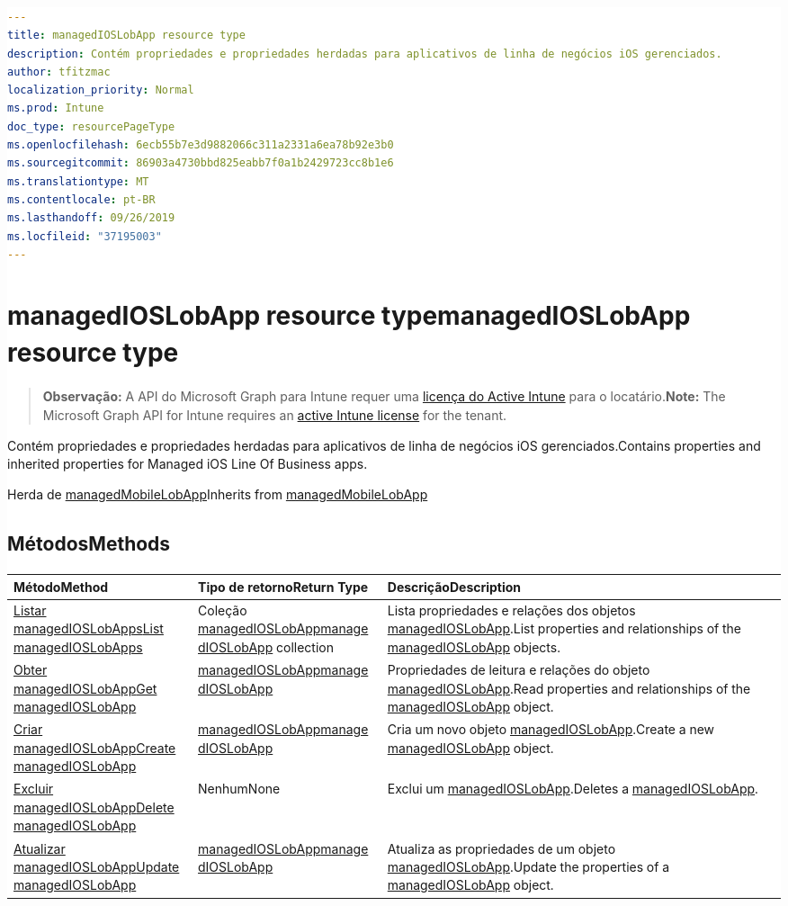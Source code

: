 ```yaml
---
title: managedIOSLobApp resource type
description: Contém propriedades e propriedades herdadas para aplicativos de linha de negócios iOS gerenciados.
author: tfitzmac
localization_priority: Normal
ms.prod: Intune
doc_type: resourcePageType
ms.openlocfilehash: 6ecb55b7e3d9882066c311a2331a6ea78b92e3b0
ms.sourcegitcommit: 86903a4730bbd825eabb7f0a1b2429723cc8b1e6
ms.translationtype: MT
ms.contentlocale: pt-BR
ms.lasthandoff: 09/26/2019
ms.locfileid: "37195003"
---
```

# <a name="managedioslobapp-resource-type"></a><span data-ttu-id="ee8c6-103">managedIOSLobApp resource type</span><span class="sxs-lookup"><span data-stu-id="ee8c6-103">managedIOSLobApp resource type</span></span>

> <span data-ttu-id="ee8c6-104">**Observação:** A API do Microsoft Graph para Intune requer uma [licença do Active Intune](https://go.microsoft.com/fwlink/?linkid=839381) para o locatário.</span><span class="sxs-lookup"><span data-stu-id="ee8c6-104">**Note:** The Microsoft Graph API for Intune requires an [active Intune license](https://go.microsoft.com/fwlink/?linkid=839381) for the tenant.</span></span>

<span data-ttu-id="ee8c6-105">Contém propriedades e propriedades herdadas para aplicativos de linha de negócios iOS gerenciados.</span><span class="sxs-lookup"><span data-stu-id="ee8c6-105">Contains properties and inherited properties for Managed iOS Line Of Business apps.</span></span>


<span data-ttu-id="ee8c6-106">Herda de [managedMobileLobApp](../resources/intune-apps-managedmobilelobapp.md)</span><span class="sxs-lookup"><span data-stu-id="ee8c6-106">Inherits from [managedMobileLobApp](../resources/intune-apps-managedmobilelobapp.md)</span></span>

## <a name="methods"></a><span data-ttu-id="ee8c6-107">Métodos</span><span class="sxs-lookup"><span data-stu-id="ee8c6-107">Methods</span></span>
|<span data-ttu-id="ee8c6-108">Método</span><span class="sxs-lookup"><span data-stu-id="ee8c6-108">Method</span></span>|<span data-ttu-id="ee8c6-109">Tipo de retorno</span><span class="sxs-lookup"><span data-stu-id="ee8c6-109">Return Type</span></span>|<span data-ttu-id="ee8c6-110">Descrição</span><span class="sxs-lookup"><span data-stu-id="ee8c6-110">Description</span></span>|
|:---|:---|:---|
|[<span data-ttu-id="ee8c6-111">Listar managedIOSLobApps</span><span class="sxs-lookup"><span data-stu-id="ee8c6-111">List managedIOSLobApps</span></span>](../api/intune-apps-managedioslobapp-list.md)|<span data-ttu-id="ee8c6-112">Coleção [managedIOSLobApp](../resources/intune-apps-managedioslobapp.md)</span><span class="sxs-lookup"><span data-stu-id="ee8c6-112">[managedIOSLobApp](../resources/intune-apps-managedioslobapp.md) collection</span></span>|<span data-ttu-id="ee8c6-113">Lista propriedades e relações dos objetos [managedIOSLobApp](../resources/intune-apps-managedioslobapp.md).</span><span class="sxs-lookup"><span data-stu-id="ee8c6-113">List properties and relationships of the [managedIOSLobApp](../resources/intune-apps-managedioslobapp.md) objects.</span></span>|
|[<span data-ttu-id="ee8c6-114">Obter managedIOSLobApp</span><span class="sxs-lookup"><span data-stu-id="ee8c6-114">Get managedIOSLobApp</span></span>](../api/intune-apps-managedioslobapp-get.md)|[<span data-ttu-id="ee8c6-115">managedIOSLobApp</span><span class="sxs-lookup"><span data-stu-id="ee8c6-115">managedIOSLobApp</span></span>](../resources/intune-apps-managedioslobapp.md)|<span data-ttu-id="ee8c6-116">Propriedades de leitura e relações do objeto [managedIOSLobApp](../resources/intune-apps-managedioslobapp.md).</span><span class="sxs-lookup"><span data-stu-id="ee8c6-116">Read properties and relationships of the [managedIOSLobApp](../resources/intune-apps-managedioslobapp.md) object.</span></span>|
|[<span data-ttu-id="ee8c6-117">Criar managedIOSLobApp</span><span class="sxs-lookup"><span data-stu-id="ee8c6-117">Create managedIOSLobApp</span></span>](../api/intune-apps-managedioslobapp-create.md)|[<span data-ttu-id="ee8c6-118">managedIOSLobApp</span><span class="sxs-lookup"><span data-stu-id="ee8c6-118">managedIOSLobApp</span></span>](../resources/intune-apps-managedioslobapp.md)|<span data-ttu-id="ee8c6-119">Cria um novo objeto [managedIOSLobApp](../resources/intune-apps-managedioslobapp.md).</span><span class="sxs-lookup"><span data-stu-id="ee8c6-119">Create a new [managedIOSLobApp](../resources/intune-apps-managedioslobapp.md) object.</span></span>|
|[<span data-ttu-id="ee8c6-120">Excluir managedIOSLobApp</span><span class="sxs-lookup"><span data-stu-id="ee8c6-120">Delete managedIOSLobApp</span></span>](../api/intune-apps-managedioslobapp-delete.md)|<span data-ttu-id="ee8c6-121">Nenhum</span><span class="sxs-lookup"><span data-stu-id="ee8c6-121">None</span></span>|<span data-ttu-id="ee8c6-122">Exclui um [managedIOSLobApp](../resources/intune-apps-managedioslobapp.md).</span><span class="sxs-lookup"><span data-stu-id="ee8c6-122">Deletes a [managedIOSLobApp](../resources/intune-apps-managedioslobapp.md).</span></span>|
|[<span data-ttu-id="ee8c6-123">Atualizar managedIOSLobApp</span><span class="sxs-lookup"><span data-stu-id="ee8c6-123">Update managedIOSLobApp</span></span>](../api/intune-apps-managedioslobapp-update.md)|[<span data-ttu-id="ee8c6-124">managedIOSLobApp</span><span class="sxs-lookup"><span data-stu-id="ee8c6-124">managedIOSLobApp</span></span>](../resources/intune-apps-managedioslobapp.md)|<span data-ttu-id="ee8c6-125">Atualiza as propriedades de um objeto [managedIOSLobApp](../resources/intune-apps-managedioslobapp.md).</span><span class="sxs-lookup"><span data-stu-id="ee8c6-125">Update the properties of a [managedIOSLobApp](../resources/intune-apps-managedioslobapp.md) object.</span></span>|
